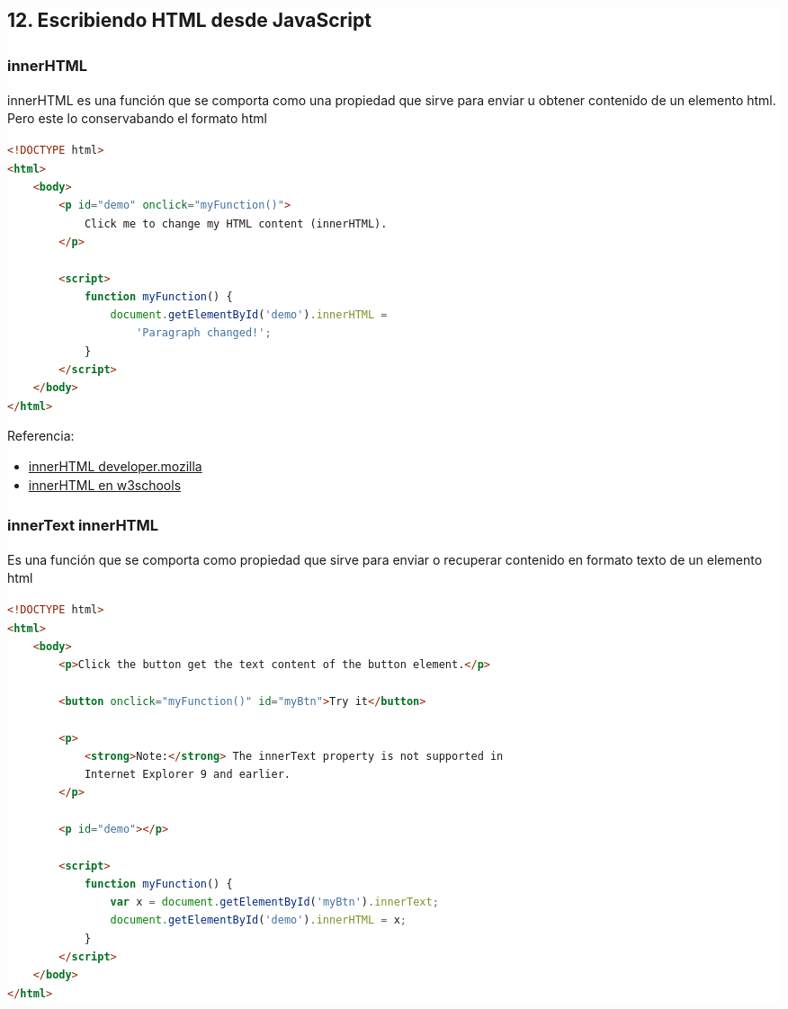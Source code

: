 ## 12. Escribiendo HTML desde JavaScript

### innerHTML

innerHTML es una función que se comporta como una propiedad que sirve para enviar u obtener contenido de un elemento html. Pero este lo conservabando el formato html

```html
<!DOCTYPE html>
<html>
	<body>
		<p id="demo" onclick="myFunction()">
			Click me to change my HTML content (innerHTML).
		</p>

		<script>
			function myFunction() {
				document.getElementById('demo').innerHTML =
					'Paragraph changed!';
			}
		</script>
	</body>
</html>
```

Referencia:

-   [innerHTML developer.mozilla](https://developer.mozilla.org/es/docs/Web/API/Element/innerHTML)
-   [innerHTML en w3schools](https://www.w3schools.com/jsref/prop_html_innerhtml.asp)

### innerText innerHTML

Es una función que se comporta como propiedad que sirve para enviar o recuperar contenido en formato texto de un elemento html

```html
<!DOCTYPE html>
<html>
	<body>
		<p>Click the button get the text content of the button element.</p>

		<button onclick="myFunction()" id="myBtn">Try it</button>

		<p>
			<strong>Note:</strong> The innerText property is not supported in
			Internet Explorer 9 and earlier.
		</p>

		<p id="demo"></p>

		<script>
			function myFunction() {
				var x = document.getElementById('myBtn').innerText;
				document.getElementById('demo').innerHTML = x;
			}
		</script>
	</body>
</html>
```
